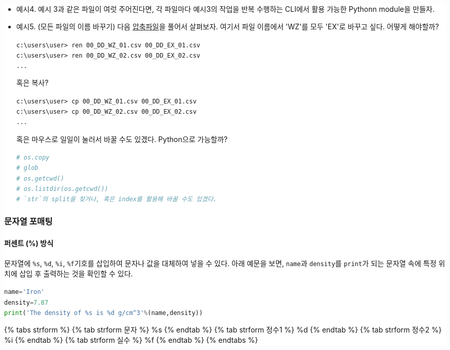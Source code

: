 - 예시4.
  예시 3과 같은 파일이 여럿 주어진다면, 각 파일마다 예시3의 작업을 반복 수행하는 CLI에서
  활용 가능한 Pythonn module을 만들자.

- 예시5. (모든 파일의 이름 바꾸기)
  다음 [압축파일](/assets/dat_files/lectures/1_2_data_mse/tensile_test_results.zip)을 풀어서 살펴보자.
  여기서 파일 이름에서 'WZ'를 모두 'EX'로 바꾸고 싶다. 어떻게 해야할까?

  ```dos
  c:\users\user> ren 00_DD_WZ_01.csv 00_DD_EX_01.csv
  c:\users\user> ren 00_DD_WZ_02.csv 00_DD_EX_02.csv
  ...
  ```

  혹은 복사?

  ```dos
  c:\users\user> cp 00_DD_WZ_01.csv 00_DD_EX_01.csv
  c:\users\user> cp 00_DD_WZ_02.csv 00_DD_EX_02.csv
  ...
  ```

  혹은 마우스로 일일이 눌러서 바꿀 수도 있겠다. Python으로 가능할까?

  ```python
  # os.copy
  # glob
  # os.getcwd()
  # os.listdir(os.getcwd())
  # `str`의 split을 찾거나, 혹은 index를 활용해 바꿀 수도 있겠다.
  ```

### 문자열 포매팅
#### 퍼센트 (%) 방식

문자열에 ```%s```, ```%d```, ```%i```, ```%f```기호를 삽입하여 문자나 값을 대체하여 넣을 수 있다. 아래 예문을 보면, ```name```과 ```density```를 ```print```가 되는 문자열 속에 특정 위치에 삽입 후 출력하는 것을 확인할 수 있다.

```python
name='Iron'
density=7.87
print('The density of %s is %d g/cm^3'%(name,density))
```

{% tabs strform %}
{% tab strform 문자 %}
%s
{% endtab %}
{% tab strform 정수1 %}
%d
{% endtab %}
{% tab strform 정수2 %}
%i
{% endtab %}
{% tab strform 실수 %}
%f
{% endtab %}
{% endtabs %}
